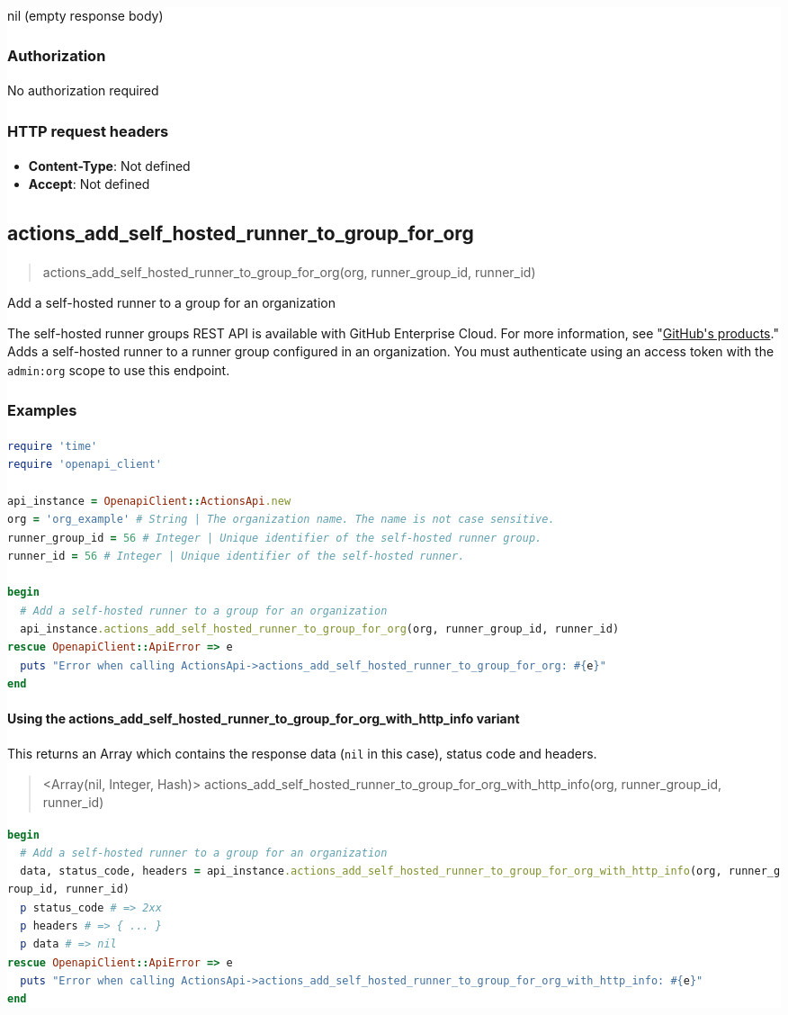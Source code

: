 nil (empty response body)

### Authorization

No authorization required

### HTTP request headers

- **Content-Type**: Not defined
- **Accept**: Not defined


## actions_add_self_hosted_runner_to_group_for_org

> actions_add_self_hosted_runner_to_group_for_org(org, runner_group_id, runner_id)

Add a self-hosted runner to a group for an organization

The self-hosted runner groups REST API is available with GitHub Enterprise Cloud. For more information, see \"[GitHub's products](https://docs.github.com/github/getting-started-with-github/githubs-products).\"   Adds a self-hosted runner to a runner group configured in an organization.  You must authenticate using an access token with the `admin:org` scope to use this endpoint.

### Examples

```ruby
require 'time'
require 'openapi_client'

api_instance = OpenapiClient::ActionsApi.new
org = 'org_example' # String | The organization name. The name is not case sensitive.
runner_group_id = 56 # Integer | Unique identifier of the self-hosted runner group.
runner_id = 56 # Integer | Unique identifier of the self-hosted runner.

begin
  # Add a self-hosted runner to a group for an organization
  api_instance.actions_add_self_hosted_runner_to_group_for_org(org, runner_group_id, runner_id)
rescue OpenapiClient::ApiError => e
  puts "Error when calling ActionsApi->actions_add_self_hosted_runner_to_group_for_org: #{e}"
end
```

#### Using the actions_add_self_hosted_runner_to_group_for_org_with_http_info variant

This returns an Array which contains the response data (`nil` in this case), status code and headers.

> <Array(nil, Integer, Hash)> actions_add_self_hosted_runner_to_group_for_org_with_http_info(org, runner_group_id, runner_id)

```ruby
begin
  # Add a self-hosted runner to a group for an organization
  data, status_code, headers = api_instance.actions_add_self_hosted_runner_to_group_for_org_with_http_info(org, runner_group_id, runner_id)
  p status_code # => 2xx
  p headers # => { ... }
  p data # => nil
rescue OpenapiClient::ApiError => e
  puts "Error when calling ActionsApi->actions_add_self_hosted_runner_to_group_for_org_with_http_info: #{e}"
end
```
